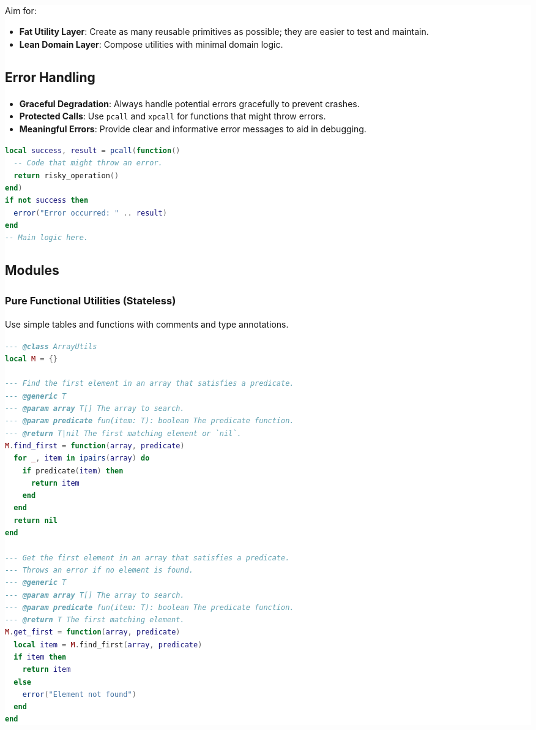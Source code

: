 Aim for:

- **Fat Utility Layer**: Create as many reusable primitives as possible;
  they are easier to test and maintain.
- **Lean Domain Layer**: Compose utilities with minimal domain logic.

## Error Handling

- **Graceful Degradation**: Always handle potential errors gracefully to
  prevent crashes.
- **Protected Calls**: Use `pcall` and `xpcall` for functions that might throw
  errors.
- **Meaningful Errors**: Provide clear and informative error messages to aid in
  debugging.

```lua
local success, result = pcall(function()
  -- Code that might throw an error.
  return risky_operation()
end)
if not success then
  error("Error occurred: " .. result)
end
-- Main logic here.
```

## Modules

### Pure Functional Utilities (Stateless)

Use simple tables and functions with comments and type annotations.

```lua
--- @class ArrayUtils
local M = {}

--- Find the first element in an array that satisfies a predicate.
--- @generic T
--- @param array T[] The array to search.
--- @param predicate fun(item: T): boolean The predicate function.
--- @return T|nil The first matching element or `nil`.
M.find_first = function(array, predicate)
  for _, item in ipairs(array) do
    if predicate(item) then
      return item
    end
  end
  return nil
end

--- Get the first element in an array that satisfies a predicate.
--- Throws an error if no element is found.
--- @generic T
--- @param array T[] The array to search.
--- @param predicate fun(item: T): boolean The predicate function.
--- @return T The first matching element.
M.get_first = function(array, predicate)
  local item = M.find_first(array, predicate)
  if item then
    return item
  else
    error("Element not found")
  end
end

```